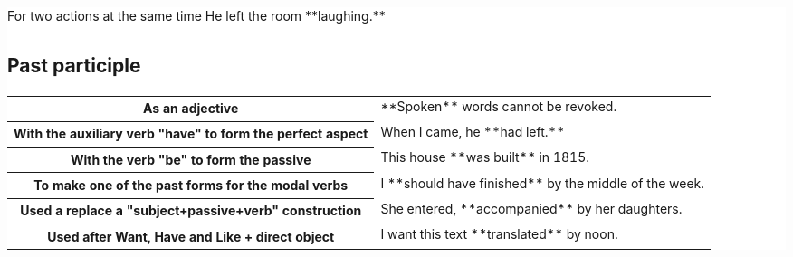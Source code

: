 <th>For two actions at the same time</th>

<td>He left the room **laughing.**</td>

</tr>

</tbody>

</table>

## Past participle

<table>

<tbody>

<tr>

<th>As an adjective</th>

<td>**Spoken** words cannot be revoked.</td>

</tr>

<tr>

<th>With the auxiliary verb "have" to form the perfect aspect</th>

<td>When I came, he **had left.**</td>

</tr>

<tr>

<th>With the verb "be" to form the passive</th>

<td>This house **was built** in 1815.</td>

</tr>

<tr>

<th>To make one of the past forms for the modal verbs</th>

<td>I **should have finished** by the middle of the week.</td>

</tr>

<tr>

<th>Used a replace a "subject+passive+verb" construction</th>

<td>She entered, **accompanied** by her daughters.</td>

</tr>

<tr>

<th>Used after Want, Have and Like + direct object</th>

<td>I want this text **translated** by noon.</td>

</tr>
